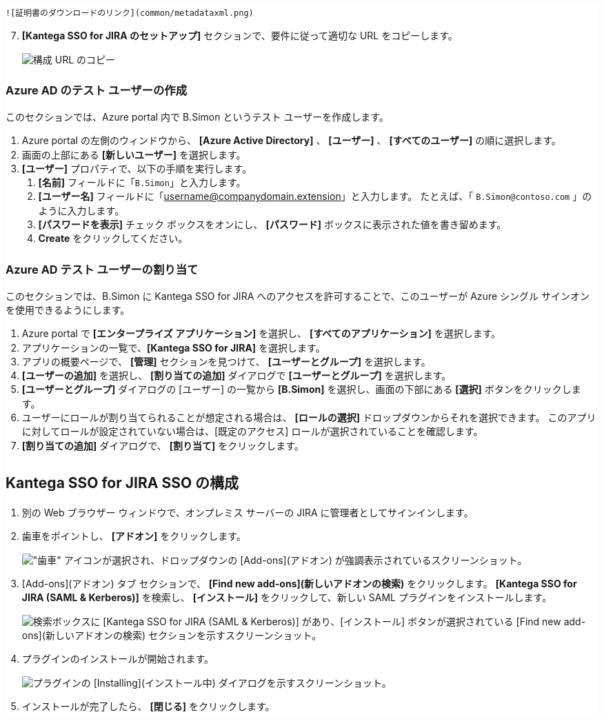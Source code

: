     ![証明書のダウンロードのリンク](common/metadataxml.png)

7. **[Kantega SSO for JIRA のセットアップ]** セクションで、要件に従って適切な URL をコピーします。

    ![構成 URL のコピー](common/copy-configuration-urls.png)

### <a name="create-an-azure-ad-test-user"></a>Azure AD のテスト ユーザーの作成

このセクションでは、Azure portal 内で B.Simon というテスト ユーザーを作成します。

1. Azure portal の左側のウィンドウから、 **[Azure Active Directory]** 、 **[ユーザー]** 、 **[すべてのユーザー]** の順に選択します。
1. 画面の上部にある **[新しいユーザー]** を選択します。
1. **[ユーザー]** プロパティで、以下の手順を実行します。
   1. **[名前]** フィールドに「`B.Simon`」と入力します。  
   1. **[ユーザー名]** フィールドに「username@companydomain.extension」と入力します。 たとえば、「 `B.Simon@contoso.com` 」のように入力します。
   1. **[パスワードを表示]** チェック ボックスをオンにし、 **[パスワード]** ボックスに表示された値を書き留めます。
   1. **Create** をクリックしてください。

### <a name="assign-the-azure-ad-test-user"></a>Azure AD テスト ユーザーの割り当て

このセクションでは、B.Simon に Kantega SSO for JIRA へのアクセスを許可することで、このユーザーが Azure シングル サインオンを使用できるようにします。

1. Azure portal で **[エンタープライズ アプリケーション]** を選択し、 **[すべてのアプリケーション]** を選択します。
1. アプリケーションの一覧で、**[Kantega SSO for JIRA]** を選択します。
1. アプリの概要ページで、 **[管理]** セクションを見つけて、 **[ユーザーとグループ]** を選択します。
1. **[ユーザーの追加]** を選択し、 **[割り当ての追加]** ダイアログで **[ユーザーとグループ]** を選択します。
1. **[ユーザーとグループ]** ダイアログの [ユーザー] の一覧から **[B.Simon]** を選択し、画面の下部にある **[選択]** ボタンをクリックします。
1. ユーザーにロールが割り当てられることが想定される場合は、 **[ロールの選択]** ドロップダウンからそれを選択できます。 このアプリに対してロールが設定されていない場合は、[既定のアクセス] ロールが選択されていることを確認します。
1. **[割り当ての追加]** ダイアログで、 **[割り当て]** をクリックします。

## <a name="configure-kantega-sso-for-jira-sso"></a>Kantega SSO for JIRA SSO の構成

1. 別の Web ブラウザー ウィンドウで、オンプレミス サーバーの JIRA に管理者としてサインインします。

1. 歯車をポイントし、 **[アドオン]** をクリックします。

    !["歯車" アイコンが選択され、ドロップダウンの [Add-ons]\(アドオン\) が強調表示されているスクリーンショット。](./media/kantegassoforjira-tutorial/settings.png)

1. [Add-ons]\(アドオン\) タブ セクションで、 **[Find new add-ons]\(新しいアドオンの検索\)** をクリックします。 **[Kantega SSO for JIRA (SAML & Kerberos)]** を検索し、 **[インストール]** をクリックして、新しい SAML プラグインをインストールします。

    ![検索ボックスに [Kantega SSO for JIRA (SAML & Kerberos)] があり、[インストール] ボタンが選択されている [Find new add-ons]\(新しいアドオンの検索\) セクションを示すスクリーンショット。](./media/kantegassoforjira-tutorial/install-tab.png)

1. プラグインのインストールが開始されます。

    ![プラグインの [Installing]\(インストール中\) ダイアログを示すスクリーンショット。](./media/kantegassoforjira-tutorial/installation.png)

1. インストールが完了したら、 **[閉じる]** をクリックします。
